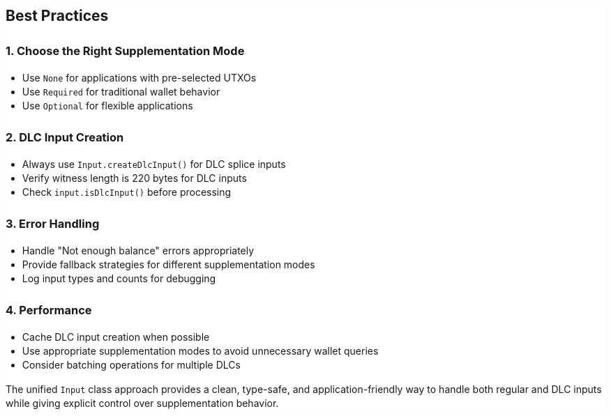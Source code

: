 ```typescript
```

## Best Practices

### 1. **Choose the Right Supplementation Mode**
- Use `None` for applications with pre-selected UTXOs
- Use `Required` for traditional wallet behavior  
- Use `Optional` for flexible applications

### 2. **DLC Input Creation**
- Always use `Input.createDlcInput()` for DLC splice inputs
- Verify witness length is 220 bytes for DLC inputs
- Check `input.isDlcInput()` before processing

### 3. **Error Handling**
- Handle "Not enough balance" errors appropriately
- Provide fallback strategies for different supplementation modes
- Log input types and counts for debugging

### 4. **Performance**
- Cache DLC input creation when possible
- Use appropriate supplementation modes to avoid unnecessary wallet queries
- Consider batching operations for multiple DLCs

The unified `Input` class approach provides a clean, type-safe, and application-friendly way to handle both regular and DLC inputs while giving explicit control over supplementation behavior. 